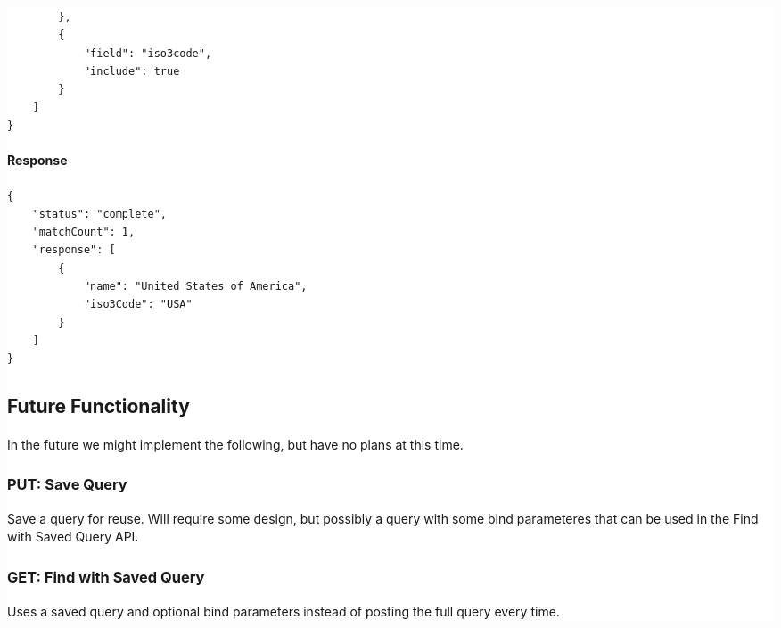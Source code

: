 ```
        },
        {
            "field": "iso3code",
            "include": true
        }
    ]
}
```

#### Response
```
{
    "status": "complete",
    "matchCount": 1,
    "response": [
        {
            "name": "United States of America",
            "iso3Code": "USA"
        }
    ]
}
```

## Future Functionality
In the future we might implement the following, but have no plans at this time.

### PUT: Save Query
Save a query for reuse.  Will require some design, but possibly a query with some bind parameteres that can be used in the Find with Saved Query API.

### GET: Find with Saved Query
Uses a saved query and optional bind parameters instead of posting the full query every time.
